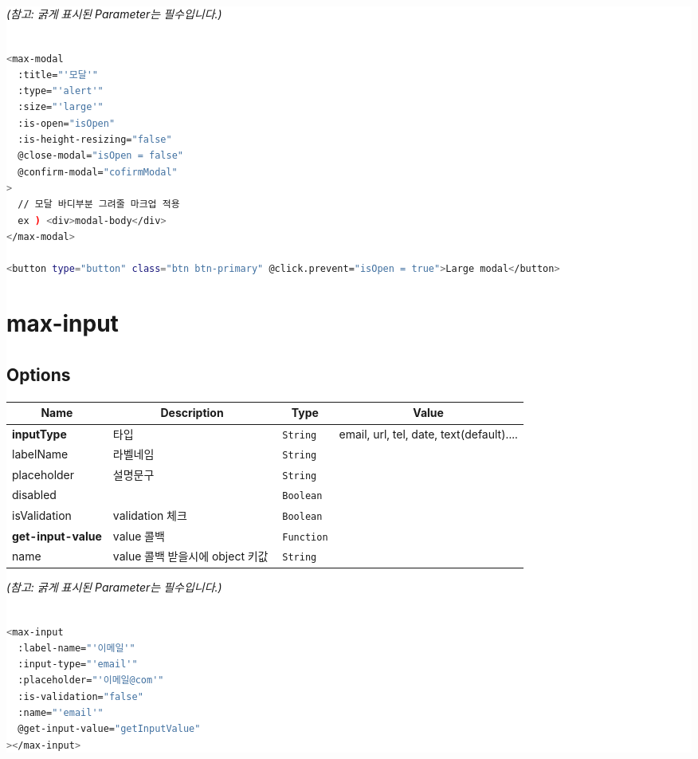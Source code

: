 *(참고: 굵게 표시된 Parameter는 필수입니다.)*

``` bash

<max-modal
  :title="'모달'"
  :type="'alert'"
  :size="'large'"
  :is-open="isOpen"
  :is-height-resizing="false"
  @close-modal="isOpen = false"
  @confirm-modal="cofirmModal"
>
  // 모달 바디부분 그려줄 마크업 적용
  ex ) <div>modal-body</div>
</max-modal>

<button type="button" class="btn btn-primary" @click.prevent="isOpen = true">Large modal</button>

```


# max-input

## Options

| Name        | Description           | Type   |  Value           |
| ----------- | -------------------- | ------ | ---------------- |
| **inputType**   | 타입              | `String` | email, url, tel, date, text(default).... |
| labelName       | 라벨네임           | `String` |                           |
| placeholder     | 설명문구         | `String` |                             |
| disabled        |    | `Boolean` |                 |
| isValidation    | validation 체크 | `Boolean` |                 |
| **get-input-value** | value 콜백 | `Function` |                 |
| name            | value 콜백 받을시에 object 키값 | `String` |                 |

*(참고: 굵게 표시된 Parameter는 필수입니다.)*

``` bash

<max-input
  :label-name="'이메일'"
  :input-type="'email'"
  :placeholder="'이메일@com'"
  :is-validation="false"
  :name="'email'"
  @get-input-value="getInputValue"
></max-input>

```
